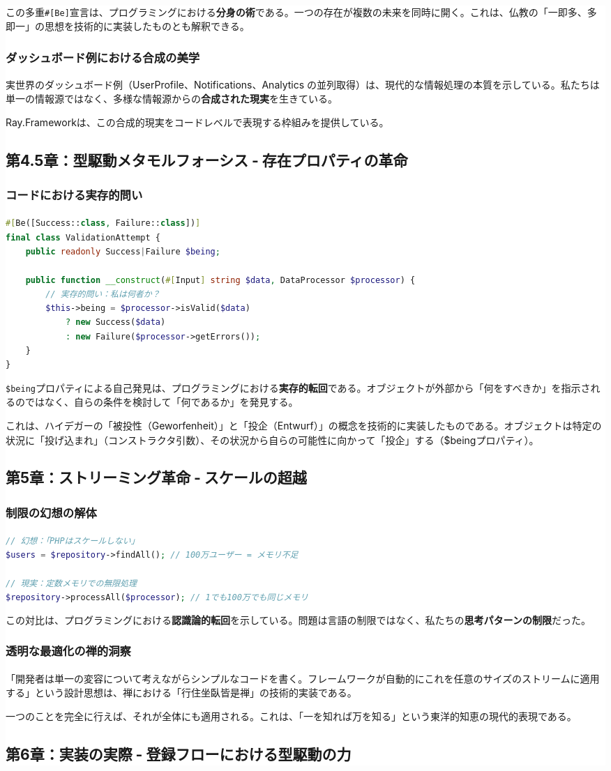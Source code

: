 この多重`#[Be]`宣言は、プログラミングにおける**分身の術**である。一つの存在が複数の未来を同時に開く。これは、仏教の「一即多、多即一」の思想を技術的に実装したものとも解釈できる。

### ダッシュボード例における合成の美学

実世界のダッシュボード例（UserProfile、Notifications、Analytics の並列取得）は、現代的な情報処理の本質を示している。私たちは単一の情報源ではなく、多様な情報源からの**合成された現実**を生きている。

Ray.Frameworkは、この合成的現実をコードレベルで表現する枠組みを提供している。

## 第4.5章：型駆動メタモルフォーシス - 存在プロパティの革命

### コードにおける実存的問い

```php
#[Be([Success::class, Failure::class])]
final class ValidationAttempt {
    public readonly Success|Failure $being;
    
    public function __construct(#[Input] string $data, DataProcessor $processor) {
        // 実存的問い：私は何者か？
        $this->being = $processor->isValid($data)
            ? new Success($data)
            : new Failure($processor->getErrors());
    }
}
```

`$being`プロパティによる自己発見は、プログラミングにおける**実存的転回**である。オブジェクトが外部から「何をすべきか」を指示されるのではなく、自らの条件を検討して「何であるか」を発見する。

これは、ハイデガーの「被投性（Geworfenheit）」と「投企（Entwurf）」の概念を技術的に実装したものである。オブジェクトは特定の状況に「投げ込まれ」（コンストラクタ引数）、その状況から自らの可能性に向かって「投企」する（$beingプロパティ）。

## 第5章：ストリーミング革命 - スケールの超越

### 制限の幻想の解体

```php
// 幻想：「PHPはスケールしない」
$users = $repository->findAll(); // 100万ユーザー = メモリ不足

// 現実：定数メモリでの無限処理
$repository->processAll($processor); // 1でも100万でも同じメモリ
```

この対比は、プログラミングにおける**認識論的転回**を示している。問題は言語の制限ではなく、私たちの**思考パターンの制限**だった。

### 透明な最適化の禅的洞察

「開発者は単一の変容について考えながらシンプルなコードを書く。フレームワークが自動的にこれを任意のサイズのストリームに適用する」という設計思想は、禅における「行住坐臥皆是禅」の技術的実装である。

一つのことを完全に行えば、それが全体にも適用される。これは、「一を知れば万を知る」という東洋的知恵の現代的表現である。

## 第6章：実装の実際 - 登録フローにおける型駆動の力
